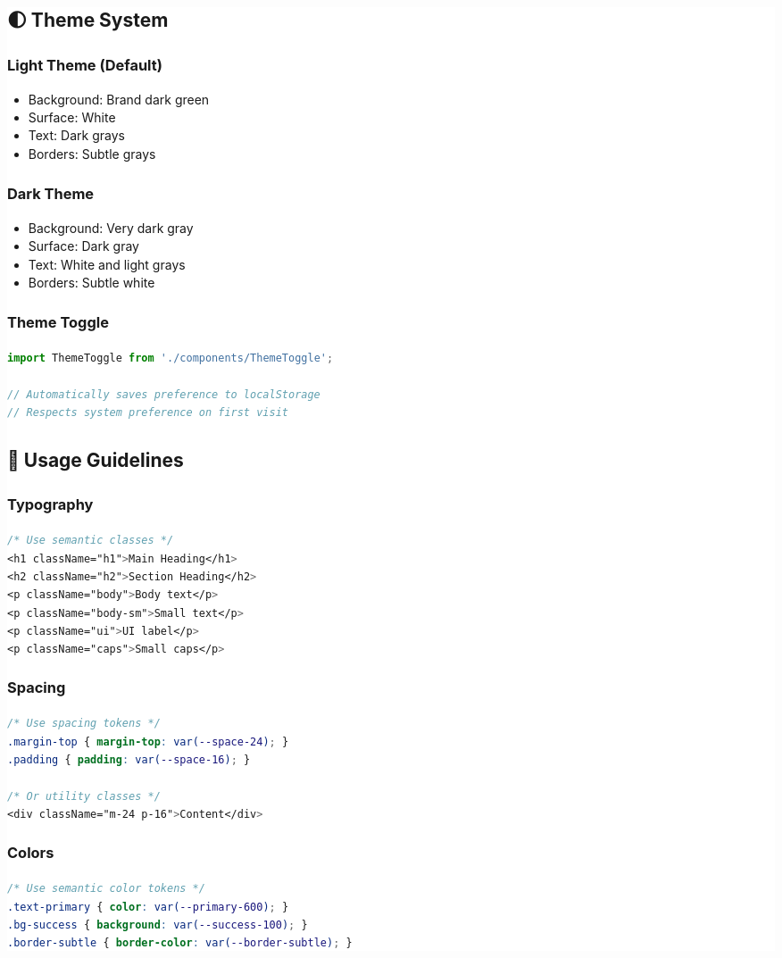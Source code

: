 ## 🌓 Theme System

### Light Theme (Default)
- Background: Brand dark green
- Surface: White
- Text: Dark grays
- Borders: Subtle grays

### Dark Theme
- Background: Very dark gray
- Surface: Dark gray
- Text: White and light grays
- Borders: Subtle white

### Theme Toggle
```jsx
import ThemeToggle from './components/ThemeToggle';

// Automatically saves preference to localStorage
// Respects system preference on first visit
```

## 🎯 Usage Guidelines

### Typography
```css
/* Use semantic classes */
<h1 className="h1">Main Heading</h1>
<h2 className="h2">Section Heading</h2>
<p className="body">Body text</p>
<p className="body-sm">Small text</p>
<p className="ui">UI label</p>
<p className="caps">Small caps</p>
```

### Spacing
```css
/* Use spacing tokens */
.margin-top { margin-top: var(--space-24); }
.padding { padding: var(--space-16); }

/* Or utility classes */
<div className="m-24 p-16">Content</div>
```

### Colors
```css
/* Use semantic color tokens */
.text-primary { color: var(--primary-600); }
.bg-success { background: var(--success-100); }
.border-subtle { border-color: var(--border-subtle); }
```
